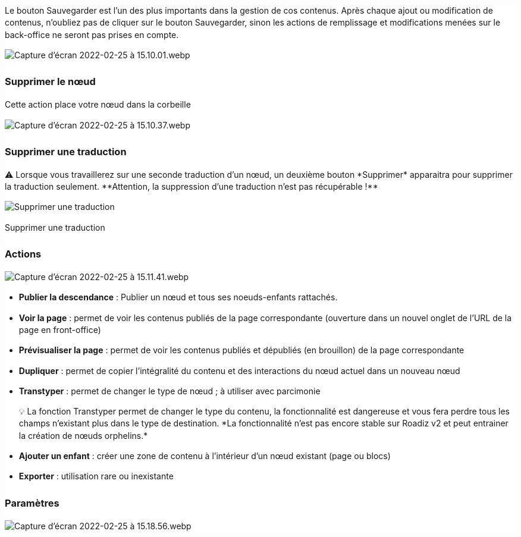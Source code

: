 Le bouton Sauvegarder est l’un des plus importants dans la gestion de cos contenus. Après chaque ajout ou modification de contenus, n’oubliez pas de cliquer sur le bouton Sauvegarder, sinon les actions de remplissage et modifications menées sur le back-office ne seront pas prises en compte.

![Capture d’écran 2022-02-25 à 15.10.01.webp](Édition%20des%20contenus/Capture_decran_2022-02-25_a_15.10.01.webp)

### Supprimer le nœud

Cette action place votre nœud dans la corbeille

![Capture d’écran 2022-02-25 à 15.10.37.webp](Édition%20des%20contenus/Capture_decran_2022-02-25_a_15.10.37.webp)

### Supprimer une traduction

<aside>
⚠️ Lorsque vous travaillerez sur une seconde traduction d’un nœud, un deuxième bouton *Supprimer* apparaitra pour supprimer la traduction seulement. **Attention, la suppression d’une traduction n’est pas récupérable !**

</aside>

![Supprimer une traduction](Édition%20des%20contenus/Untitled.webp)

Supprimer une traduction

### Actions

![Capture d’écran 2022-02-25 à 15.11.41.webp](Édition%20des%20contenus/Capture_decran_2022-02-25_a_15.11.41.webp)

- **Publier la descendance** : Publier un nœud et tous ses noeuds-enfants rattachés.
- **Voir la page** : permet de voir les contenus publiés de la page correspondante (ouverture dans un nouvel onglet de l’URL de la page en front-office)
- **Prévisualiser la page** : permet de voir les contenus publiés et dépubliés (en brouillon) de la page correspondante
- **Dupliquer** : permet de copier l’intégralité du contenu et des interactions du nœud actuel dans un nouveau nœud
- **Transtyper** : permet de changer le type de nœud ; à utiliser avec parcimonie
    
    <aside>
    💡 La fonction Transtyper permet de changer le type du contenu, la fonctionnalité est dangereuse et vous fera perdre tous les champs n’existant plus dans le type de destination. *La fonctionnalité n’est pas encore stable sur Roadiz v2 et peut entrainer la création de nœuds orphelins.*
    
    </aside>
    
- **Ajouter un enfant** : créer une zone de contenu à l’intérieur d’un nœud existant (page ou blocs)
- **Exporter** : utilisation rare ou inexistante

### Paramètres

![Capture d’écran 2022-02-25 à 15.18.56.webp](Édition%20des%20contenus/Capture_decran_2022-02-25_a_15.18.56.webp)
